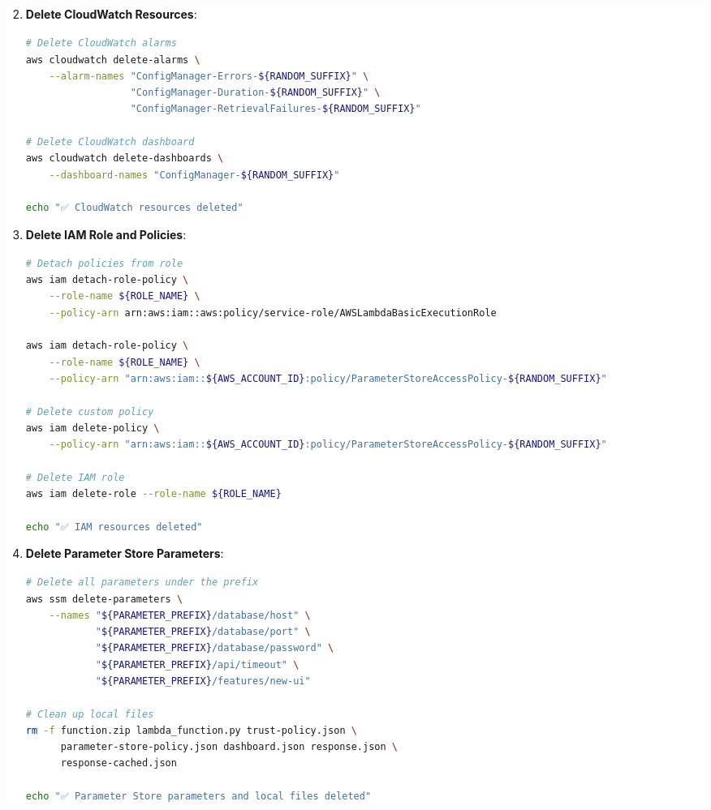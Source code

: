 2. **Delete CloudWatch Resources**:

   ```bash
   # Delete CloudWatch alarms
   aws cloudwatch delete-alarms \
       --alarm-names "ConfigManager-Errors-${RANDOM_SUFFIX}" \
                     "ConfigManager-Duration-${RANDOM_SUFFIX}" \
                     "ConfigManager-RetrievalFailures-${RANDOM_SUFFIX}"
   
   # Delete CloudWatch dashboard
   aws cloudwatch delete-dashboards \
       --dashboard-names "ConfigManager-${RANDOM_SUFFIX}"
   
   echo "✅ CloudWatch resources deleted"
   ```

3. **Delete IAM Role and Policies**:

   ```bash
   # Detach policies from role
   aws iam detach-role-policy \
       --role-name ${ROLE_NAME} \
       --policy-arn arn:aws:iam::aws:policy/service-role/AWSLambdaBasicExecutionRole
   
   aws iam detach-role-policy \
       --role-name ${ROLE_NAME} \
       --policy-arn "arn:aws:iam::${AWS_ACCOUNT_ID}:policy/ParameterStoreAccessPolicy-${RANDOM_SUFFIX}"
   
   # Delete custom policy
   aws iam delete-policy \
       --policy-arn "arn:aws:iam::${AWS_ACCOUNT_ID}:policy/ParameterStoreAccessPolicy-${RANDOM_SUFFIX}"
   
   # Delete IAM role
   aws iam delete-role --role-name ${ROLE_NAME}
   
   echo "✅ IAM resources deleted"
   ```

4. **Delete Parameter Store Parameters**:

   ```bash
   # Delete all parameters under the prefix
   aws ssm delete-parameters \
       --names "${PARAMETER_PREFIX}/database/host" \
               "${PARAMETER_PREFIX}/database/port" \
               "${PARAMETER_PREFIX}/database/password" \
               "${PARAMETER_PREFIX}/api/timeout" \
               "${PARAMETER_PREFIX}/features/new-ui"
   
   # Clean up local files
   rm -f function.zip lambda_function.py trust-policy.json \
         parameter-store-policy.json dashboard.json response.json \
         response-cached.json
   
   echo "✅ Parameter Store parameters and local files deleted"
   ```
